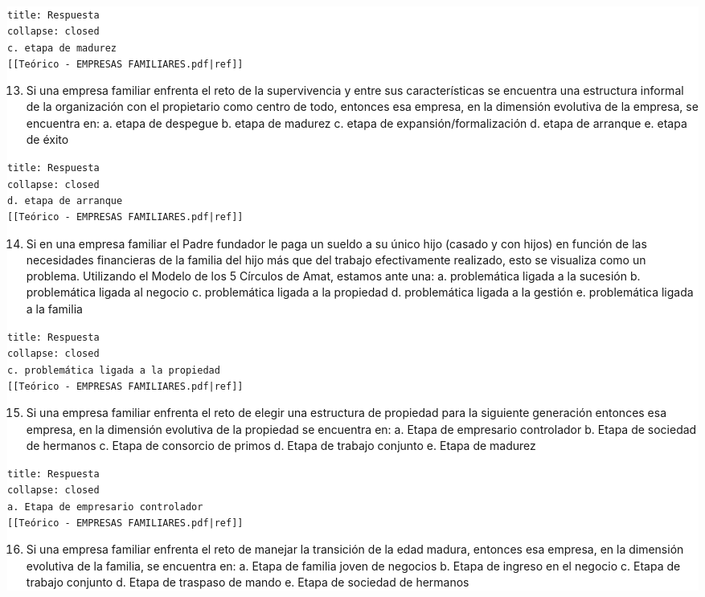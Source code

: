 ```ad-question
title: Respuesta
collapse: closed
c. etapa de madurez
[[Teórico - EMPRESAS FAMILIARES.pdf|ref]]
```

13. Si una empresa familiar enfrenta el reto de la supervivencia y entre sus características se encuentra una estructura informal de la organización con el propietario como centro de todo, entonces esa empresa, en la dimensión evolutiva de la empresa, se encuentra en:
	a. etapa de despegue
	b. etapa de madurez
	c. etapa de expansión/formalización
	d. etapa de arranque
	e. etapa de éxito

```ad-question
title: Respuesta
collapse: closed
d. etapa de arranque
[[Teórico - EMPRESAS FAMILIARES.pdf|ref]]
```

14. Si en una empresa familiar el Padre fundador le paga un sueldo a su único hijo (casado y con hijos) en función de las necesidades financieras de la familia del hijo más que del trabajo efectivamente realizado, esto se visualiza como un problema. Utilizando el Modelo de los 5 Círculos de Amat, estamos ante una:
	a. problemática ligada a la sucesión
	b. problemática ligada al negocio
	c. problemática ligada a la propiedad
	d. problemática ligada a la gestión
	e. problemática ligada a la familia

```ad-question
title: Respuesta
collapse: closed
c. problemática ligada a la propiedad
[[Teórico - EMPRESAS FAMILIARES.pdf|ref]]
```

15. Si una empresa familiar enfrenta el reto de elegir una estructura de propiedad para la siguiente generación entonces esa empresa, en la dimensión evolutiva de la propiedad se encuentra en:
	a. Etapa de empresario controlador
	b. Etapa de sociedad de hermanos
	c. Etapa de consorcio de primos
	d. Etapa de trabajo conjunto
	e. Etapa de madurez

```ad-question
title: Respuesta
collapse: closed
a. Etapa de empresario controlador
[[Teórico - EMPRESAS FAMILIARES.pdf|ref]]
```

16. Si una empresa familiar enfrenta el reto de manejar la transición de la edad madura, entonces esa empresa, en la dimensión evolutiva de la familia, se encuentra en:
	a. Etapa de familia joven de negocios
	b. Etapa de ingreso en el negocio
	c. Etapa de trabajo conjunto
	d. Etapa de traspaso de mando
	e. Etapa de sociedad de hermanos
